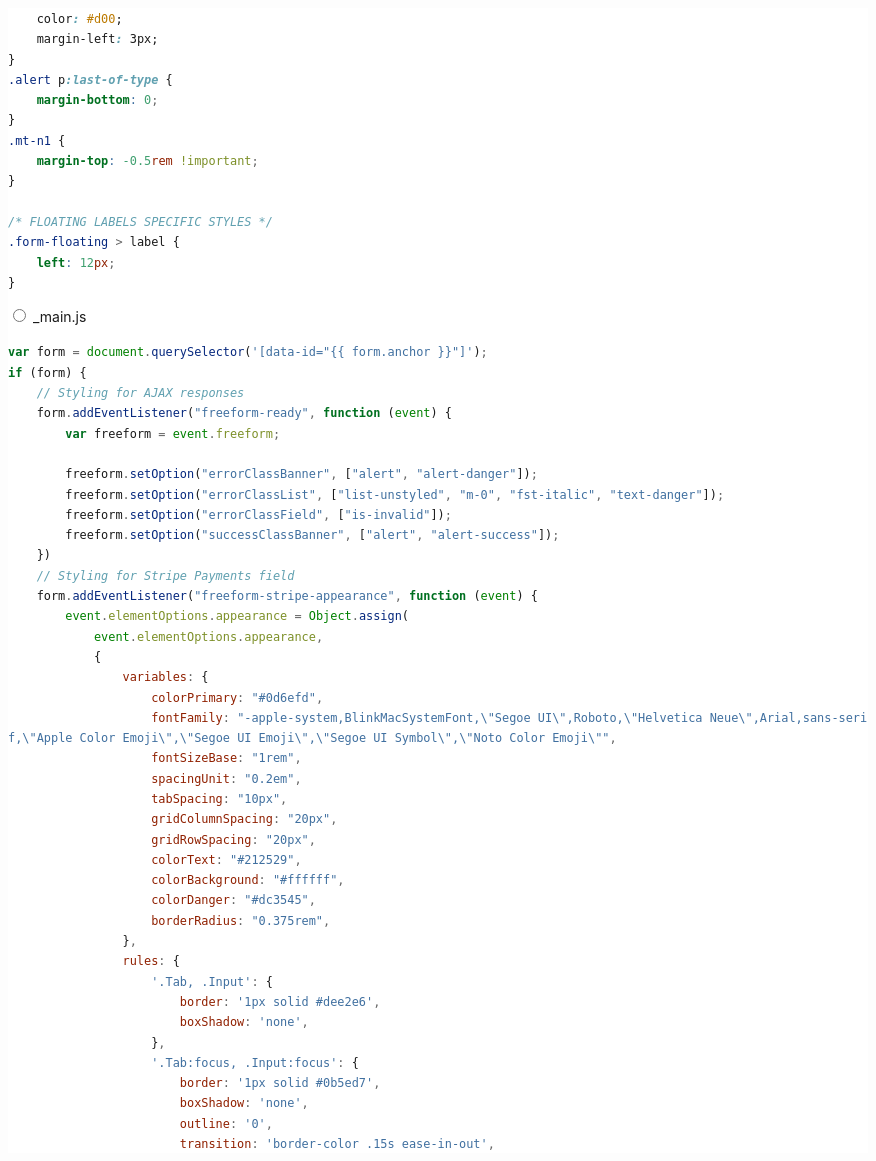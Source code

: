 ``` css
    color: #d00;
    margin-left: 3px;
}
.alert p:last-of-type {
    margin-bottom: 0;
}
.mt-n1 {
    margin-top: -0.5rem !important;
}

/* FLOATING LABELS SPECIFIC STYLES */
.form-floating > label {
    left: 12px;
}
```

</div>
<input type="radio" tabindex="1" name="code-tabs" id="code-tab-4">
<label for="code-tab-4" class="code-tab-js">_main.js</label>
<div class="code-tab-panel" tabindex="1">

``` js
var form = document.querySelector('[data-id="{{ form.anchor }}"]');
if (form) {
    // Styling for AJAX responses
    form.addEventListener("freeform-ready", function (event) {
        var freeform = event.freeform;

        freeform.setOption("errorClassBanner", ["alert", "alert-danger"]);
        freeform.setOption("errorClassList", ["list-unstyled", "m-0", "fst-italic", "text-danger"]);
        freeform.setOption("errorClassField", ["is-invalid"]);
        freeform.setOption("successClassBanner", ["alert", "alert-success"]);
    })
    // Styling for Stripe Payments field
    form.addEventListener("freeform-stripe-appearance", function (event) {
        event.elementOptions.appearance = Object.assign(
            event.elementOptions.appearance,
            {
                variables: {
                    colorPrimary: "#0d6efd",
                    fontFamily: "-apple-system,BlinkMacSystemFont,\"Segoe UI\",Roboto,\"Helvetica Neue\",Arial,sans-serif,\"Apple Color Emoji\",\"Segoe UI Emoji\",\"Segoe UI Symbol\",\"Noto Color Emoji\"",
                    fontSizeBase: "1rem",
                    spacingUnit: "0.2em",
                    tabSpacing: "10px",
                    gridColumnSpacing: "20px",
                    gridRowSpacing: "20px",
                    colorText: "#212529",
                    colorBackground: "#ffffff",
                    colorDanger: "#dc3545",
                    borderRadius: "0.375rem",
                },
                rules: {
                    '.Tab, .Input': {
                        border: '1px solid #dee2e6',
                        boxShadow: 'none',
                    },
                    '.Tab:focus, .Input:focus': {
                        border: '1px solid #0b5ed7',
                        boxShadow: 'none',
                        outline: '0',
                        transition: 'border-color .15s ease-in-out',
```